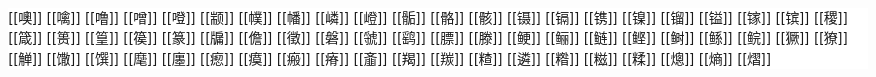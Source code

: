 [[噢]]
[[噙]]
[[噜]]
[[噌]]
[[噔]]
[[颛]]
[[幞]]
[[幡]]
[[嶙]]
[[嶝]]
[[骺]]
[[骼]]
[[骸]]
[[镊]]
[[镉]]
[[镌]]
[[镍]]
[[镏]]
[[镒]]
[[镓]]
[[镔]]
[[稷]]
[[箴]]
[[篑]]
[[篁]]
[[篌]]
[[篆]]
[[牖]]
[[儋]]
[[徵]]
[[磐]]
[[虢]]
[[鹞]]
[[膘]]
[[滕]]
[[鲠]]
[[鲡]]
[[鲢]]
[[鲣]]
[[鲥]]
[[鲧]]
[[鲩]]
[[獗]]
[[獠]]
[[觯]]
[[馓]]
[[馔]]
[[麾]]
[[廛]]
[[瘛]]
[[瘼]]
[[瘢]]
[[瘠]]
[[齑]]
[[羯]]
[[羰]]
[[𥻗]]
[[遴]]
[[糌]]
[[糍]]
[[糅]]
[[熜]]
[[熵]]
[[熠]]